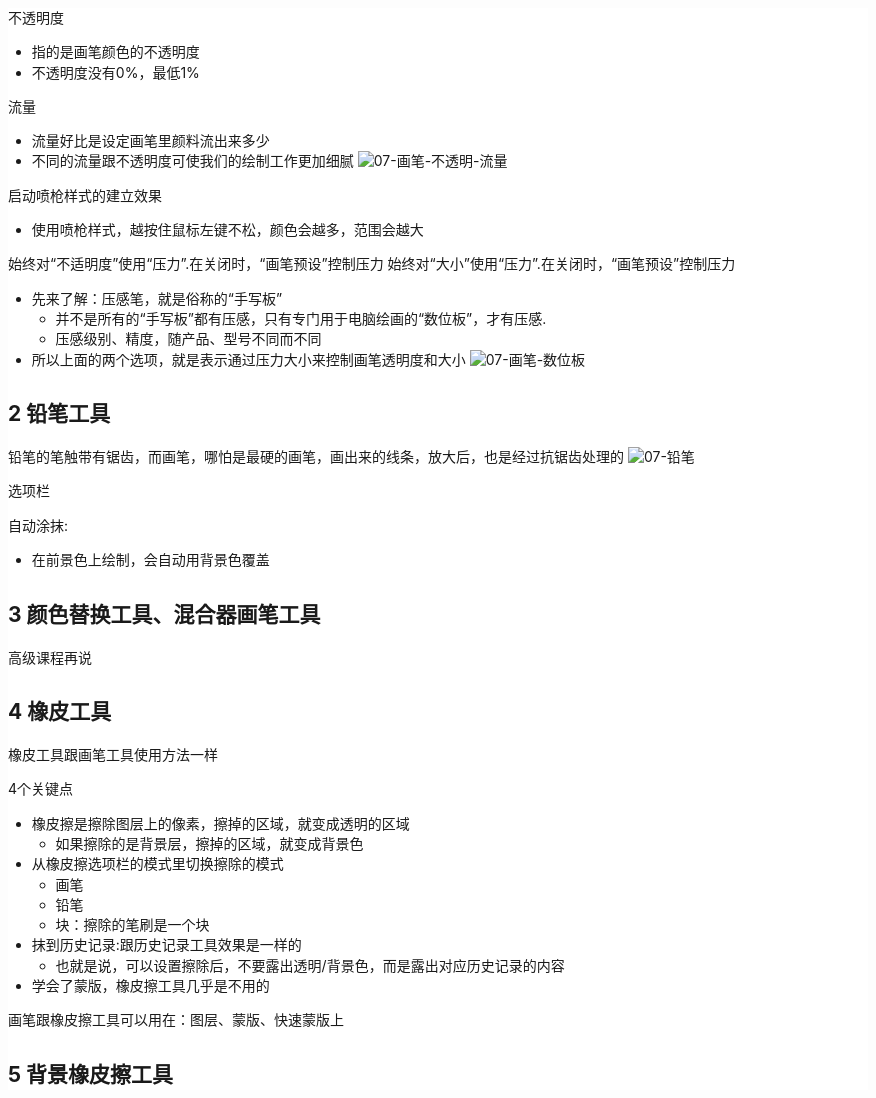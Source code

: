 不透明度
- 指的是画笔颜色的不透明度
- 不透明度没有0%，最低1%

流量
- 流量好比是设定画笔里颜料流出来多少
- 不同的流量跟不透明度可使我们的绘制工作更加细腻
![07-画笔-不透明-流量](/assets/images/Designer/PS/07-画笔-不透明-流量.png)

启动喷枪样式的建立效果
- 使用喷枪样式，越按住鼠标左键不松，颜色会越多，范围会越大

始终对“不适明度”使用“压力”.在关闭时，“画笔预设”控制压力
始终对“大小”使用“压力”.在关闭时，“画笔预设”控制压力
- 先来了解：压感笔，就是俗称的“手写板”
  - 并不是所有的“手写板”都有压感，只有专门用于电脑绘画的“数位板”，才有压感.
  - 压感级别、精度，随产品、型号不同而不同
- 所以上面的两个选项，就是表示通过压力大小来控制画笔透明度和大小
![07-画笔-数位板](/assets/images/Designer/PS/07-画笔-数位板.png)

## 2 铅笔工具

铅笔的笔触带有锯齿，而画笔，哪怕是最硬的画笔，画出来的线条，放大后，也是经过抗锯齿处理的
![07-铅笔](/assets/images/Designer/PS/07-铅笔.png)

选项栏

自动涂抹:
- 在前景色上绘制，会自动用背景色覆盖

## 3 颜色替换工具、混合器画笔工具

高级课程再说

## 4 橡皮工具

橡皮工具跟画笔工具使用方法一样

4个关键点
- 橡皮擦是擦除图层上的像素，擦掉的区域，就变成透明的区域
  - 如果擦除的是背景层，擦掉的区域，就变成背景色
- 从橡皮擦选项栏的模式里切换擦除的模式
  - 画笔
  - 铅笔
  - 块：擦除的笔刷是一个块
- 抹到历史记录:跟历史记录工具效果是一样的
  - 也就是说，可以设置擦除后，不要露出透明/背景色，而是露出对应历史记录的内容
- 学会了蒙版，橡皮擦工具几乎是不用的


画笔跟橡皮擦工具可以用在：图层、蒙版、快速蒙版上

## 5 背景橡皮擦工具

